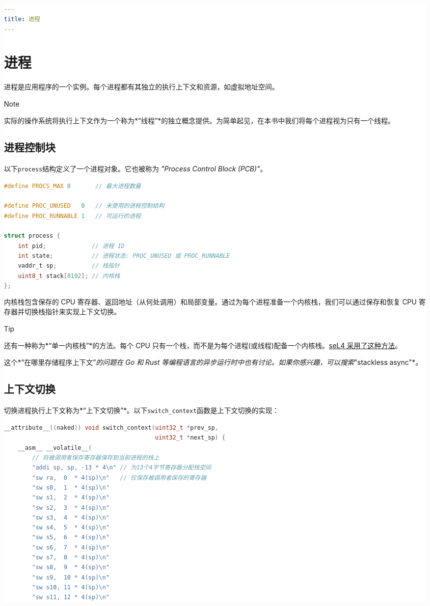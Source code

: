 ```yaml
---
title: 进程
---
```


# 进程

进程是应用程序的一个实例。每个进程都有其独立的执行上下文和资源，如虚拟地址空间。

> [!NOTE]
>
> 实际的操作系统将执行上下文作为一个称为*“线程”*的独立概念提供。为简单起见，在本书中我们将每个进程视为只有一个线程。

## 进程控制块

以下`process`结构定义了一个进程对象。它也被称为 _"Process Control Block (PCB)"_。

```c [kernel.c]
#define PROCS_MAX 8       // 最大进程数量

#define PROC_UNUSED   0   // 未使用的进程控制结构
#define PROC_RUNNABLE 1   // 可运行的进程

struct process {
    int pid;             // 进程 ID
    int state;           // 进程状态: PROC_UNUSED 或 PROC_RUNNABLE
    vaddr_t sp;          // 栈指针
    uint8_t stack[8192]; // 内核栈
};
```

内核栈包含保存的 CPU 寄存器、返回地址（从何处调用）和局部变量。通过为每个进程准备一个内核栈，我们可以通过保存和恢复 CPU 寄存器并切换栈指针来实现上下文切换。

> [!TIP]
>
> 还有一种称为*“单一内核栈”*的方法。每个 CPU 只有一个栈，而不是为每个进程(或线程)配备一个内核栈。[seL4 采用了这种方法](https://trustworthy.systems/publications/theses_public/05/Warton%3Abe.abstract)。
>
> 这个*“在哪里存储程序上下文”*的问题在 Go 和 Rust 等编程语言的异步运行时中也有讨论。如果你感兴趣，可以搜索*"stackless async"*。

## 上下文切换

切换进程执行上下文称为*“上下文切换”*。以下`switch_context`函数是上下文切换的实现：

```c [kernel.c]
__attribute__((naked)) void switch_context(uint32_t *prev_sp,
                                           uint32_t *next_sp) {
    __asm__ __volatile__(
        // 将被调用者保存寄存器保存到当前进程的栈上
        "addi sp, sp, -13 * 4\n" // 为13个4字节寄存器分配栈空间 
        "sw ra,  0  * 4(sp)\n"   // 仅保存被调用者保存的寄存器
        "sw s0,  1  * 4(sp)\n"
        "sw s1,  2  * 4(sp)\n"
        "sw s2,  3  * 4(sp)\n"
        "sw s3,  4  * 4(sp)\n"
        "sw s4,  5  * 4(sp)\n"
        "sw s5,  6  * 4(sp)\n"
        "sw s6,  7  * 4(sp)\n"
        "sw s7,  8  * 4(sp)\n"
        "sw s8,  9  * 4(sp)\n"
        "sw s9,  10 * 4(sp)\n"
        "sw s10, 11 * 4(sp)\n"
        "sw s11, 12 * 4(sp)\n"

```